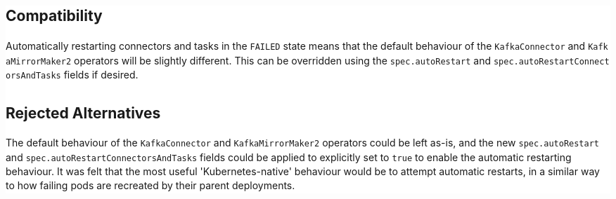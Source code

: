 ## Compatibility

Automatically restarting connectors and tasks in the `FAILED` state means that the default behaviour of the `KafkaConnector` and `KafkaMirrorMaker2` operators will be slightly different. This can be overridden using the `spec.autoRestart` and `spec.autoRestartConnectorsAndTasks` fields if desired.


## Rejected Alternatives

The default behaviour of the `KafkaConnector` and `KafkaMirrorMaker2` operators could be left as-is, and the new `spec.autoRestart` and `spec.autoRestartConnectorsAndTasks` fields could be applied to explicitly set to `true` to enable the automatic restarting behaviour. It was felt that the most useful 'Kubernetes-native' behaviour would be to attempt automatic restarts, in a similar way to how failing pods are recreated by their parent deployments.
